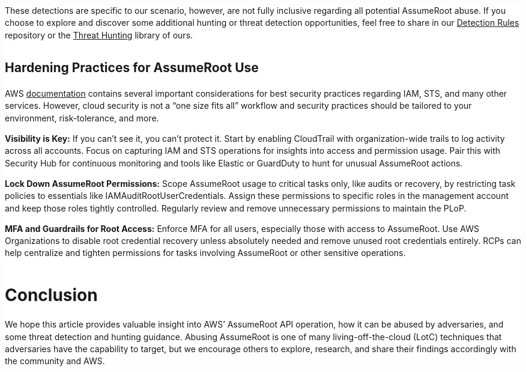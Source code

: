These detections are specific to our scenario, however, are not fully inclusive regarding all potential AssumeRoot abuse. If you choose to explore and discover some additional hunting or threat detection opportunities, feel free to share in our [Detection Rules](https://github.com/elastic/detection-rules) repository or the [Threat Hunting](https://github.com/elastic/detection-rules/tree/main/hunting) library of ours.

## Hardening Practices for AssumeRoot Use

AWS [documentation](https://docs.aws.amazon.com/IAM/latest/UserGuide/best-practices.html) contains several important considerations for best security practices regarding IAM, STS, and many other services. However, cloud security is not a “one size fits all” workflow and security practices should be tailored to your environment, risk-tolerance, and more.

**Visibility is Key:** If you can’t see it, you can’t protect it. Start by enabling CloudTrail with organization-wide trails to log activity across all accounts. Focus on capturing IAM and STS operations for insights into access and permission usage. Pair this with Security Hub for continuous monitoring and tools like Elastic or GuardDuty to hunt for unusual AssumeRoot actions.

**Lock Down AssumeRoot Permissions:** Scope AssumeRoot usage to critical tasks only, like audits or recovery, by restricting task policies to essentials like IAMAuditRootUserCredentials. Assign these permissions to specific roles in the management account and keep those roles tightly controlled. Regularly review and remove unnecessary permissions to maintain the PLoP.

**MFA and Guardrails for Root Access:** Enforce MFA for all users, especially those with access to AssumeRoot. Use AWS Organizations to disable root credential recovery unless absolutely needed and remove unused root credentials entirely. RCPs can help centralize and tighten permissions for tasks involving AssumeRoot or other sensitive operations.

# Conclusion

We hope this article provides valuable insight into AWS’ AssumeRoot API operation, how it can be abused by adversaries, and some threat detection and hunting guidance. Abusing AssumeRoot is one of many living-off-the-cloud (LotC) techniques that adversaries have the capability to target, but we encourage others to explore, research, and share their findings accordingly with the community and AWS.